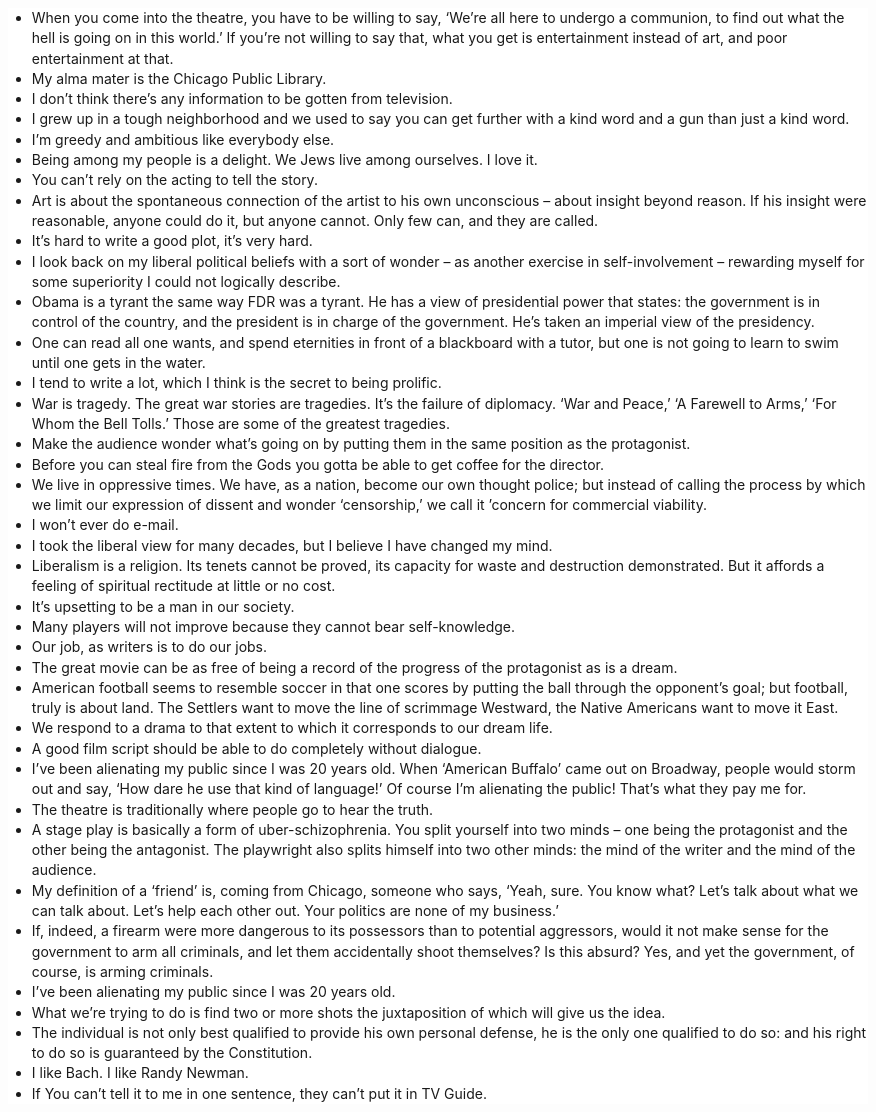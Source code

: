  - When you come into the theatre, you have to be willing to say, ‘We’re all here to undergo a communion, to find out what the hell is going on in this world.’ If you’re not willing to say that, what you get is entertainment instead of art, and poor entertainment at that.
 - My alma mater is the Chicago Public Library.
 - I don’t think there’s any information to be gotten from television.
 - I grew up in a tough neighborhood and we used to say you can get further with a kind word and a gun than just a kind word.
 - I’m greedy and ambitious like everybody else.
 - Being among my people is a delight. We Jews live among ourselves. I love it.
 - You can’t rely on the acting to tell the story.
 - Art is about the spontaneous connection of the artist to his own unconscious – about insight beyond reason. If his insight were reasonable, anyone could do it, but anyone cannot. Only few can, and they are called.
 - It’s hard to write a good plot, it’s very hard.
 - I look back on my liberal political beliefs with a sort of wonder – as another exercise in self-involvement – rewarding myself for some superiority I could not logically describe.
 - Obama is a tyrant the same way FDR was a tyrant. He has a view of presidential power that states: the government is in control of the country, and the president is in charge of the government. He’s taken an imperial view of the presidency.
 - One can read all one wants, and spend eternities in front of a blackboard with a tutor, but one is not going to learn to swim until one gets in the water.
 - I tend to write a lot, which I think is the secret to being prolific.
 - War is tragedy. The great war stories are tragedies. It’s the failure of diplomacy. ‘War and Peace,’ ‘A Farewell to Arms,’ ‘For Whom the Bell Tolls.’ Those are some of the greatest tragedies.
 - Make the audience wonder what’s going on by putting them in the same position as the protagonist.
 - Before you can steal fire from the Gods you gotta be able to get coffee for the director.
 - We live in oppressive times. We have, as a nation, become our own thought police; but instead of calling the process by which we limit our expression of dissent and wonder ‘censorship,’ we call it ’concern for commercial viability.
 - I won’t ever do e-mail.
 - I took the liberal view for many decades, but I believe I have changed my mind.
 - Liberalism is a religion. Its tenets cannot be proved, its capacity for waste and destruction demonstrated. But it affords a feeling of spiritual rectitude at little or no cost.
 - It’s upsetting to be a man in our society.
 - Many players will not improve because they cannot bear self-knowledge.
 - Our job, as writers is to do our jobs.
 - The great movie can be as free of being a record of the progress of the protagonist as is a dream.
 - American football seems to resemble soccer in that one scores by putting the ball through the opponent’s goal; but football, truly is about land. The Settlers want to move the line of scrimmage Westward, the Native Americans want to move it East.
 - We respond to a drama to that extent to which it corresponds to our dream life.
 - A good film script should be able to do completely without dialogue.
 - I’ve been alienating my public since I was 20 years old. When ‘American Buffalo’ came out on Broadway, people would storm out and say, ‘How dare he use that kind of language!’ Of course I’m alienating the public! That’s what they pay me for.
 - The theatre is traditionally where people go to hear the truth.
 - A stage play is basically a form of uber-schizophrenia. You split yourself into two minds – one being the protagonist and the other being the antagonist. The playwright also splits himself into two other minds: the mind of the writer and the mind of the audience.
 - My definition of a ‘friend’ is, coming from Chicago, someone who says, ‘Yeah, sure. You know what? Let’s talk about what we can talk about. Let’s help each other out. Your politics are none of my business.’
 - If, indeed, a firearm were more dangerous to its possessors than to potential aggressors, would it not make sense for the government to arm all criminals, and let them accidentally shoot themselves? Is this absurd? Yes, and yet the government, of course, is arming criminals.
 - I’ve been alienating my public since I was 20 years old.
 - What we’re trying to do is find two or more shots the juxtaposition of which will give us the idea.
 - The individual is not only best qualified to provide his own personal defense, he is the only one qualified to do so: and his right to do so is guaranteed by the Constitution.
 - I like Bach. I like Randy Newman.
 - If You can’t tell it to me in one sentence, they can’t put it in TV Guide.